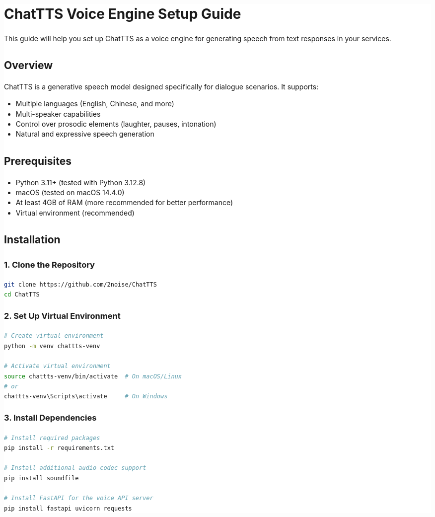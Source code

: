 # ChatTTS Voice Engine Setup Guide

This guide will help you set up ChatTTS as a voice engine for generating speech from text responses in your services.

## Overview

ChatTTS is a generative speech model designed specifically for dialogue scenarios. It supports:
- Multiple languages (English, Chinese, and more)
- Multi-speaker capabilities
- Control over prosodic elements (laughter, pauses, intonation)
- Natural and expressive speech generation

## Prerequisites

- Python 3.11+ (tested with Python 3.12.8)
- macOS (tested on macOS 14.4.0)
- At least 4GB of RAM (more recommended for better performance)
- Virtual environment (recommended)

## Installation

### 1. Clone the Repository

```bash
git clone https://github.com/2noise/ChatTTS
cd ChatTTS
```

### 2. Set Up Virtual Environment

```bash
# Create virtual environment
python -m venv chattts-venv

# Activate virtual environment
source chattts-venv/bin/activate  # On macOS/Linux
# or
chattts-venv\Scripts\activate     # On Windows
```

### 3. Install Dependencies

```bash
# Install required packages
pip install -r requirements.txt

# Install additional audio codec support
pip install soundfile

# Install FastAPI for the voice API server
pip install fastapi uvicorn requests
```
